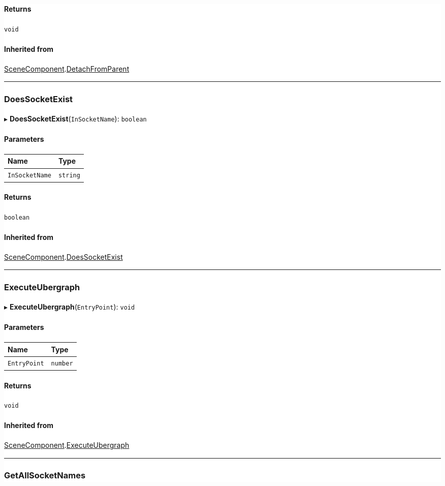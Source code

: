 #### Returns

`void`

#### Inherited from

[SceneComponent](ue_ue.SceneComponent.md).[DetachFromParent](ue_ue.SceneComponent.md#detachfromparent)

___

### DoesSocketExist

▸ **DoesSocketExist**(`InSocketName`): `boolean`

#### Parameters

| Name | Type |
| :------ | :------ |
| `InSocketName` | `string` |

#### Returns

`boolean`

#### Inherited from

[SceneComponent](ue_ue.SceneComponent.md).[DoesSocketExist](ue_ue.SceneComponent.md#doessocketexist)

___

### ExecuteUbergraph

▸ **ExecuteUbergraph**(`EntryPoint`): `void`

#### Parameters

| Name | Type |
| :------ | :------ |
| `EntryPoint` | `number` |

#### Returns

`void`

#### Inherited from

[SceneComponent](ue_ue.SceneComponent.md).[ExecuteUbergraph](ue_ue.SceneComponent.md#executeubergraph)

___

### GetAllSocketNames
